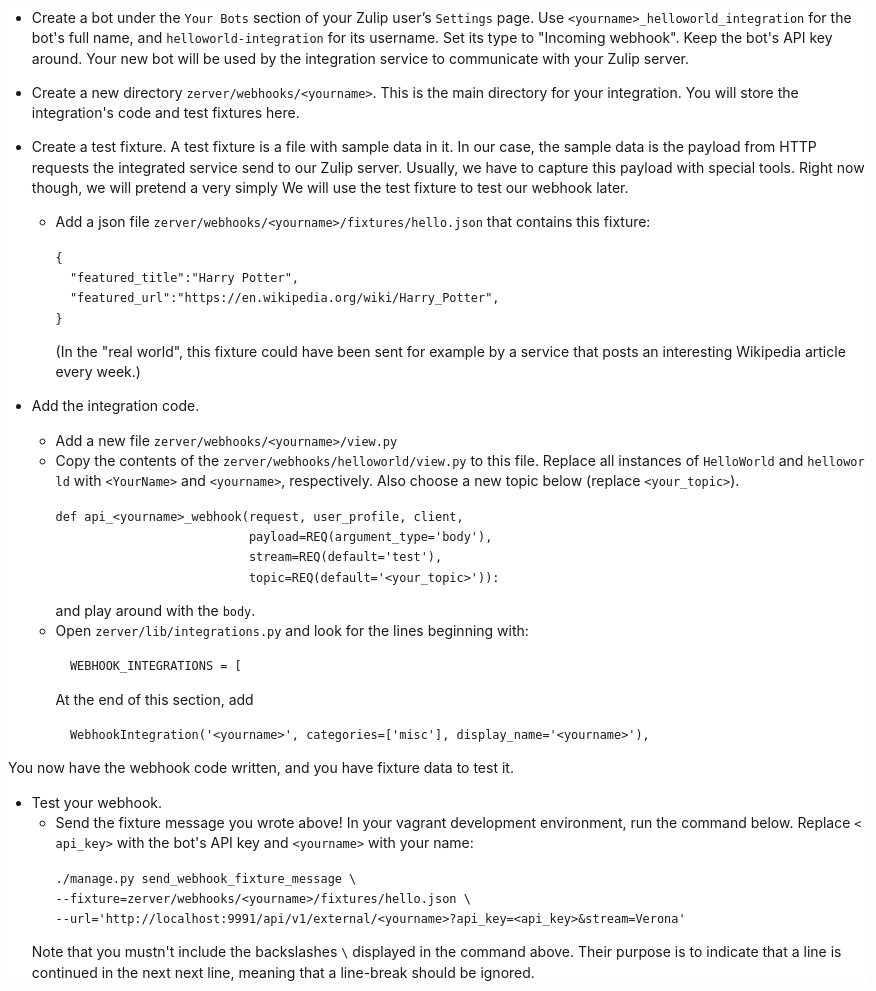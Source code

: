 * Create a bot under the `Your Bots` section of your Zulip user’s `Settings` page.
  Use `<yourname>_helloworld_integration` for the bot's full name, and
  `helloworld-integration` for its username. Set its type to "Incoming webhook".
  Keep the bot's API key around. Your new bot will be used by the integration service to
  communicate with your Zulip server.

* Create a new directory `zerver/webhooks/<yourname>`. This is the main directory for your
  integration. You will store the integration's code and test fixtures here.

* Create a test fixture. A test fixture is a file with sample data in it. In our case, the
  sample data is the payload from HTTP requests the integrated service send to our Zulip
  server. Usually, we have to capture this payload with special tools. Right now though, we
  will pretend a very simply  We will use the test fixture to test our webhook later.
  * Add a json file `zerver/webhooks/<yourname>/fixtures/hello.json`
    that contains this fixture:
    ```
    {
      "featured_title":"Harry Potter",
      "featured_url":"https://en.wikipedia.org/wiki/Harry_Potter",
    }
    ```
    (In the "real world", this fixture could have been sent for example by a service that posts an interesting
    Wikipedia article every week.)

* Add the integration code.
  * Add a new file `zerver/webhooks/<yourname>/view.py`
  * Copy the contents of the `zerver/webhooks/helloworld/view.py` to this file.
    Replace all instances of `HelloWorld` and `helloworld` with `<YourName>` and
    `<yourname>`, respectively. Also choose a new topic below
    (replace `<your_topic>`).
    ```
    def api_<yourname>_webhook(request, user_profile, client,
                               payload=REQ(argument_type='body'),
                               stream=REQ(default='test'),
                               topic=REQ(default='<your_topic>')):
    ```
    and play around with the `body`.
  * Open `zerver/lib/integrations.py` and look for the lines beginning with:
    ```
      WEBHOOK_INTEGRATIONS = [
    ```
    At the end of this section, add
    ```
      WebhookIntegration('<yourname>', categories=['misc'], display_name='<yourname>'),
    ```

You now have the webhook code written, and you have fixture data to test it.

* Test your webhook.
  * Send the fixture message you wrote above! In your vagrant development environment,
    run the command below. Replace `<api_key>` with the bot's API key and `<yourname>`
    with your name:
    ```
    ./manage.py send_webhook_fixture_message \
    --fixture=zerver/webhooks/<yourname>/fixtures/hello.json \
    --url='http://localhost:9991/api/v1/external/<yourname>?api_key=<api_key>&stream=Verona'
    ```
  Note that you mustn't include the backslashes `\` displayed in the command above.
  Their purpose is to indicate that a line is continued in the next next line, meaning
  that a line-break should be ignored.
